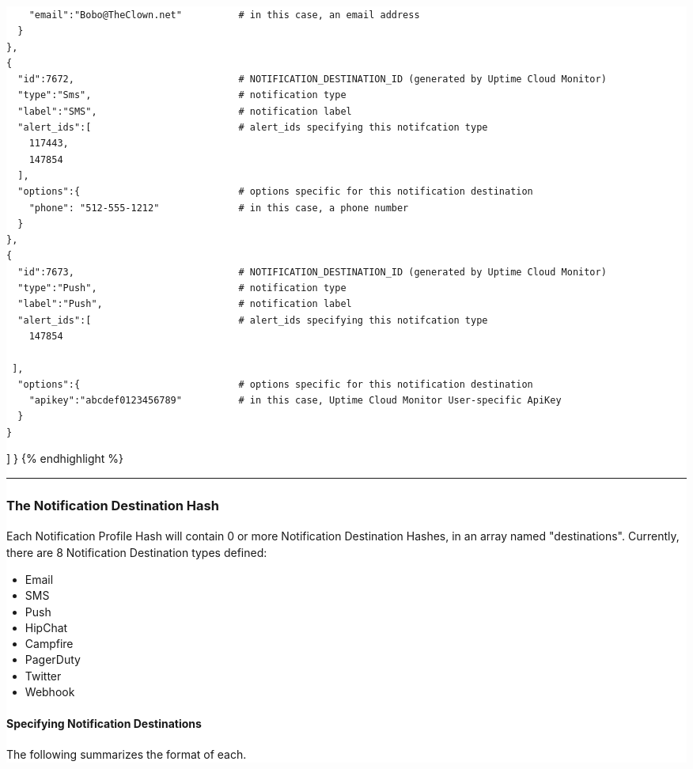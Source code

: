         "email":"Bobo@TheClown.net"          # in this case, an email address
      }
    },
    {
      "id":7672,                             # NOTIFICATION_DESTINATION_ID (generated by Uptime Cloud Monitor)
      "type":"Sms",                          # notification type
      "label":"SMS",                         # notification label
      "alert_ids":[                          # alert_ids specifying this notifcation type
        117443,
        147854
      ],
      "options":{                            # options specific for this notification destination
        "phone": "512-555-1212"              # in this case, a phone number
      }
    },
    {
      "id":7673,                             # NOTIFICATION_DESTINATION_ID (generated by Uptime Cloud Monitor)
      "type":"Push",                         # notification type
      "label":"Push",                        # notification label
      "alert_ids":[                          # alert_ids specifying this notifcation type
        147854

     ],
      "options":{                            # options specific for this notification destination
        "apikey":"abcdef0123456789"          # in this case, Uptime Cloud Monitor User-specific ApiKey
      }
    }
  ]
}
{% endhighlight %}

-----

### The Notification Destination Hash

Each Notification Profile Hash will contain 0 or more Notification Destination Hashes, in an array named "destinations".
Currently, there are 8 Notification Destination types defined:
* Email
* SMS
* Push
* HipChat
* Campfire
* PagerDuty
* Twitter
* Webhook


#### Specifying Notification Destinations

The following summarizes the format of each.
